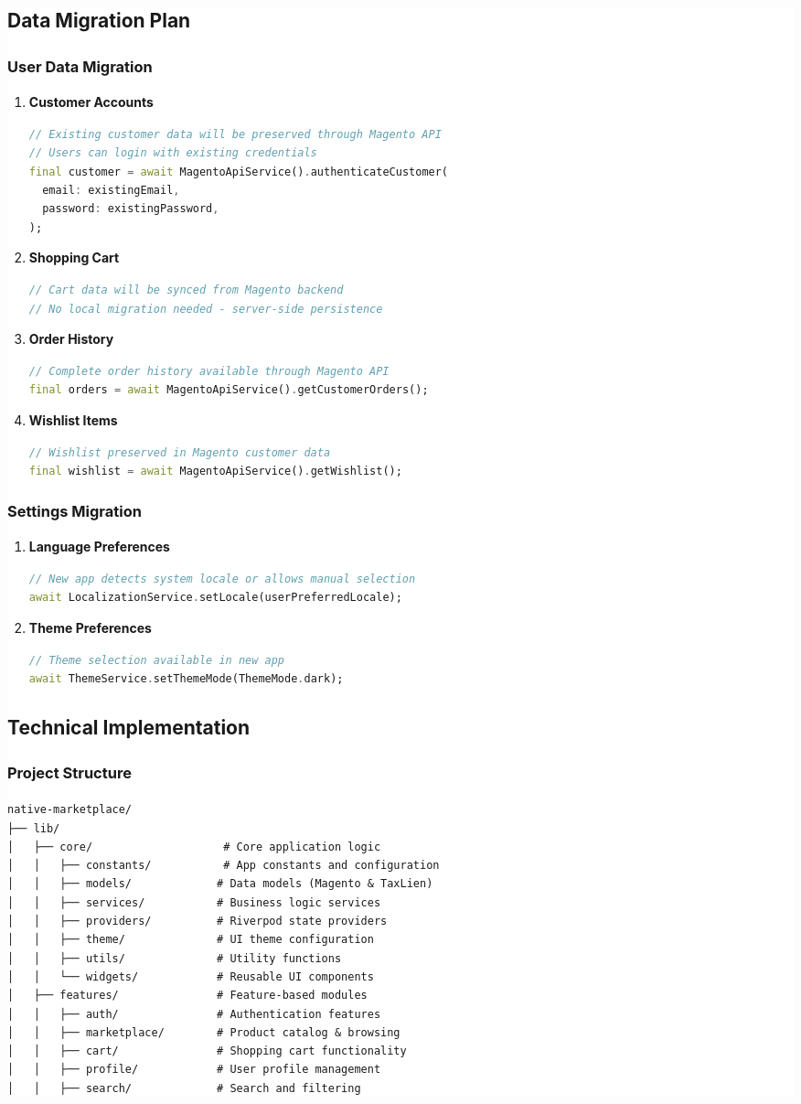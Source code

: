 ## Data Migration Plan

### User Data Migration

1. **Customer Accounts**
   ```dart
   // Existing customer data will be preserved through Magento API
   // Users can login with existing credentials
   final customer = await MagentoApiService().authenticateCustomer(
     email: existingEmail,
     password: existingPassword,
   );
   ```

2. **Shopping Cart**
   ```dart
   // Cart data will be synced from Magento backend
   // No local migration needed - server-side persistence
   ```

3. **Order History**
   ```dart
   // Complete order history available through Magento API
   final orders = await MagentoApiService().getCustomerOrders();
   ```

4. **Wishlist Items**
   ```dart
   // Wishlist preserved in Magento customer data
   final wishlist = await MagentoApiService().getWishlist();
   ```

### Settings Migration

1. **Language Preferences**
   ```dart
   // New app detects system locale or allows manual selection
   await LocalizationService.setLocale(userPreferredLocale);
   ```

2. **Theme Preferences**
   ```dart
   // Theme selection available in new app
   await ThemeService.setThemeMode(ThemeMode.dark);
   ```

## Technical Implementation

### Project Structure

```
native-marketplace/
├── lib/
│   ├── core/                    # Core application logic
│   │   ├── constants/           # App constants and configuration
│   │   ├── models/             # Data models (Magento & TaxLien)
│   │   ├── services/           # Business logic services
│   │   ├── providers/          # Riverpod state providers
│   │   ├── theme/              # UI theme configuration
│   │   ├── utils/              # Utility functions
│   │   └── widgets/            # Reusable UI components
│   ├── features/               # Feature-based modules
│   │   ├── auth/               # Authentication features
│   │   ├── marketplace/        # Product catalog & browsing
│   │   ├── cart/               # Shopping cart functionality
│   │   ├── profile/            # User profile management
│   │   ├── search/             # Search and filtering
```
